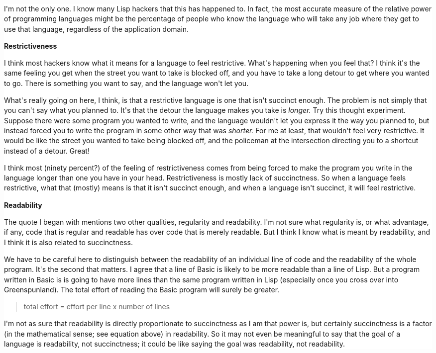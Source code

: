 I'm not the only one. I know many Lisp hackers that this has happened
to. In fact, the most accurate measure of the relative power of programming
languages might be the percentage of people who know the language
who will take any job where they get to use that language, regardless
of the application domain.

**Restrictiveness**

I think most hackers know what it means for a language to feel restrictive.
What's happening when you feel that? I think it's the same feeling
you get when the street you want to take is blocked off, and you have to
take a long detour to get where you wanted to go. There is something
you want to say, and the language won't let you.

What's really going on here, I think, is that a restrictive language is
one that isn't succinct enough. The problem is not simply that you can't
say what you planned to. It's that the detour the language makes you
take is _longer._ Try this thought experiment. Suppose there were
some program you wanted to write, and the language wouldn't let you
express it the way you planned to, but instead forced you to write the
program in some other way that was _shorter._ For me at least,
that wouldn't feel very restrictive. It would be like the street you
wanted to take being blocked off, and the policeman at the
intersection directing you to a shortcut instead of a detour. Great!

I think most (ninety percent?) of
the feeling of restrictiveness comes from being forced to make the program
you write in the language longer than one you have in your head.
Restrictiveness is mostly lack of succinctness.
So when a language feels restrictive, what that (mostly) means is that it isn't
succinct enough, and when a language isn't succinct, it will
feel restrictive.

**Readability**

The quote I began with mentions two other qualities, regularity and
readability. I'm not sure what regularity is, or what advantage,
if any, code that is regular and readable has over code that is merely
readable. But I think I know what is meant by readability, and I think
it is also related to succinctness.

We have to be careful here to distinguish between the readability of
an individual line of code and the readability of the whole program.
It's the second that matters. I agree that a line of Basic is likely to be
more readable than a line of Lisp. But a program written in Basic is
is going to have more lines than the same program written in
Lisp (especially once you cross over into Greenspunland). The
total effort of reading the Basic program will surely be greater.

> total effort = effort per line x number of lines

I'm not as sure that readability is directly proportionate to succinctness
as I am that power is, but certainly succinctness is a factor
(in the mathematical sense; see equation above) in readability.
So it may not even be meaningful to say that the goal of a language is
readability, not succinctness; it could be like saying the goal was readability,
not readability.
